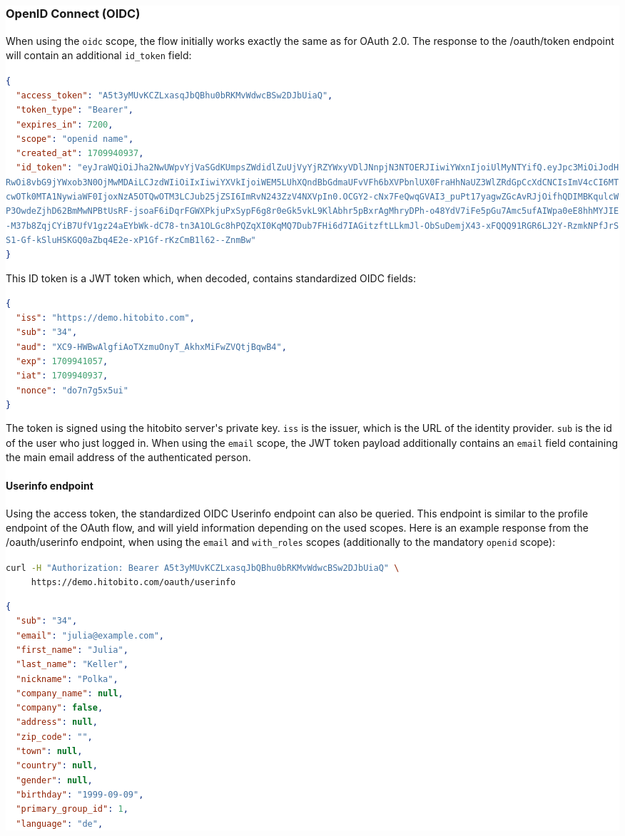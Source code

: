 ### OpenID Connect (OIDC)

When using the `oidc` scope, the flow initially works exactly the same as for OAuth 2.0. The response to the /oauth/token endpoint will contain an additional `id_token` field:
```json
{
  "access_token": "A5t3yMUvKCZLxasqJbQBhu0bRKMvWdwcBSw2DJbUiaQ",
  "token_type": "Bearer",
  "expires_in": 7200,
  "scope": "openid name",
  "created_at": 1709940937,
  "id_token": "eyJraWQiOiJha2NwUWpvYjVaSGdKUmpsZWdidlZuUjVyYjRZYWxyVDlJNnpjN3NTOERJIiwiYWxnIjoiUlMyNTYifQ.eyJpc3MiOiJodHRwOi8vbG9jYWxob3N0OjMwMDAiLCJzdWIiOiIxIiwiYXVkIjoiWEM5LUhXQndBbGdmaUFvVFh6bXVPbnlUX0FraHhNaUZ3WlZRdGpCcXdCNCIsImV4cCI6MTcwOTk0MTA1NywiaWF0IjoxNzA5OTQwOTM3LCJub25jZSI6ImRvN243ZzV4NXVpIn0.OCGY2-cNx7FeQwqGVAI3_puPt17yagwZGcAvRJjOifhQDIMBKqulcWP3OwdeZjhD62BmMwNPBtUsRF-jsoaF6iDqrFGWXPkjuPxSypF6g8r0eGk5vkL9KlAbhr5pBxrAgMhryDPh-o48YdV7iFe5pGu7Amc5ufAIWpa0eE8hhMYJIE-M37b8ZqjCYiB7UfV1gz24aEYbWk-dC78-tn3A1OLGc8hPQZqXI0KqMQ7Dub7FHi6d7IAGitzftLLkmJl-ObSuDemjX43-xFQQQ91RGR6LJ2Y-RzmkNPfJrSS1-Gf-kSluHSKGQ0aZbq4E2e-xP1Gf-rKzCmB1l62--ZnmBw"
}
```

This ID token is a JWT token which, when decoded, contains standardized OIDC fields:
```json
{
  "iss": "https://demo.hitobito.com",
  "sub": "34",
  "aud": "XC9-HWBwAlgfiAoTXzmuOnyT_AkhxMiFwZVQtjBqwB4",
  "exp": 1709941057,
  "iat": 1709940937,
  "nonce": "do7n7g5x5ui"
}
```

The token is signed using the hitobito server's private key. `iss` is the issuer, which is the URL of the identity provider. `sub` is the id of the user who just logged in. When using the `email` scope, the JWT token payload additionally contains an `email` field containing the main email address of the authenticated person.

#### Userinfo endpoint

Using the access token, the standardized OIDC Userinfo endpoint can also be queried. This endpoint is similar to the profile endpoint of the OAuth flow, and will yield information depending on the used scopes. Here is an example response from the /oauth/userinfo endpoint, when using the `email` and `with_roles` scopes (additionally to the mandatory `openid` scope):

```bash
curl -H "Authorization: Bearer A5t3yMUvKCZLxasqJbQBhu0bRKMvWdwcBSw2DJbUiaQ" \
     https://demo.hitobito.com/oauth/userinfo
```

```json
{
  "sub": "34",
  "email": "julia@example.com",
  "first_name": "Julia",
  "last_name": "Keller",
  "nickname": "Polka",
  "company_name": null,
  "company": false,
  "address": null,
  "zip_code": "",
  "town": null,
  "country": null,
  "gender": null,
  "birthday": "1999-09-09",
  "primary_group_id": 1,
  "language": "de",
```